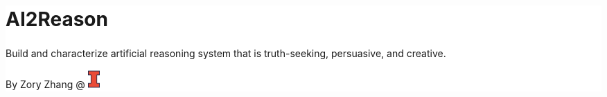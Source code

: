 #  AI2Reason
<style scoped>
section { font-size: 40px; }
</style>
Build and characterize artificial reasoning system that is truth-seeking, persuasive, and creative.

By Zory Zhang @ <a border="0" style="cursor:default" rel="nofollow"></a><img src="../figs/university-of-illinois-1.svg" width="2%">
